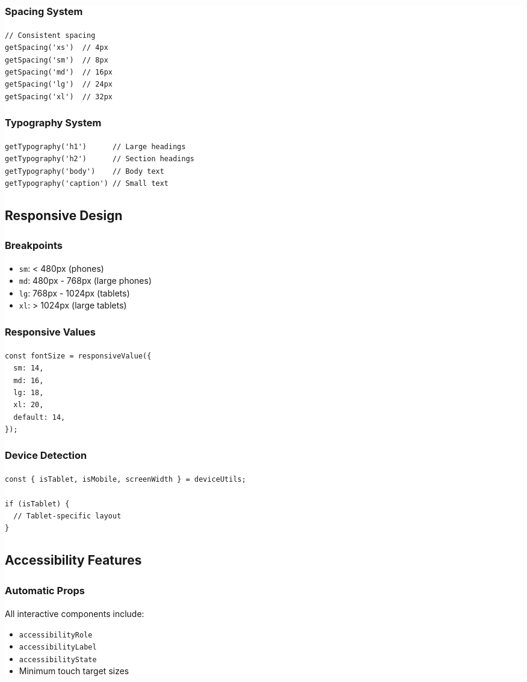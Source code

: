 ### Spacing System
```tsx
// Consistent spacing
getSpacing('xs')  // 4px
getSpacing('sm')  // 8px
getSpacing('md')  // 16px
getSpacing('lg')  // 24px
getSpacing('xl')  // 32px
```

### Typography System
```tsx
getTypography('h1')      // Large headings
getTypography('h2')      // Section headings
getTypography('body')    // Body text
getTypography('caption') // Small text
```

## Responsive Design

### Breakpoints
- `sm`: < 480px (phones)
- `md`: 480px - 768px (large phones)
- `lg`: 768px - 1024px (tablets)
- `xl`: > 1024px (large tablets)

### Responsive Values
```tsx
const fontSize = responsiveValue({
  sm: 14,
  md: 16,
  lg: 18,
  xl: 20,
  default: 14,
});
```

### Device Detection
```tsx
const { isTablet, isMobile, screenWidth } = deviceUtils;

if (isTablet) {
  // Tablet-specific layout
}
```

## Accessibility Features

### Automatic Props
All interactive components include:
- `accessibilityRole`
- `accessibilityLabel`
- `accessibilityState`
- Minimum touch target sizes
